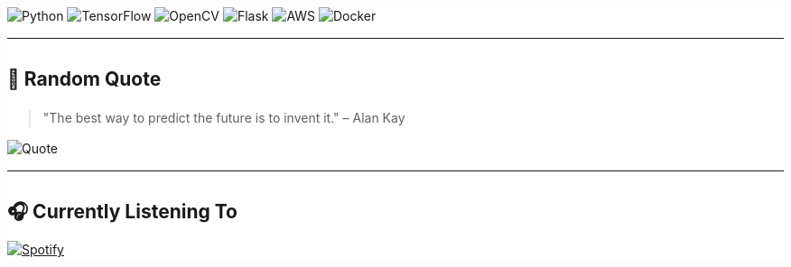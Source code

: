 ![Python](https://img.shields.io/badge/Python-3.9-blue?style=plastic&logo=python)
![TensorFlow](https://img.shields.io/badge/TensorFlow-v2.0-FF6F00?style=plastic&logo=tensorflow)
![OpenCV](https://img.shields.io/badge/OpenCV-v4.5-5C3EE8?style=plastic&logo=opencv)
![Flask](https://img.shields.io/badge/Flask-1.1.2-000000?style=plastic&logo=flask)
![AWS](https://img.shields.io/badge/AWS-Cloud-FF9900?style=plastic&logo=amazonaws)
![Docker](https://img.shields.io/badge/Docker-20.10.6-2496ED?style=plastic&logo=docker)

---

## 💬 Random Quote

> "The best way to predict the future is to invent it." – Alan Kay

![Quote](https://quotes.rest/qod?category=inspire&language=en)

---

## 🎧 Currently Listening To

[![Spotify](https://novatorem.vercel.app/api/spotify)](https://open.spotify.com/user/your_spotify_username)
